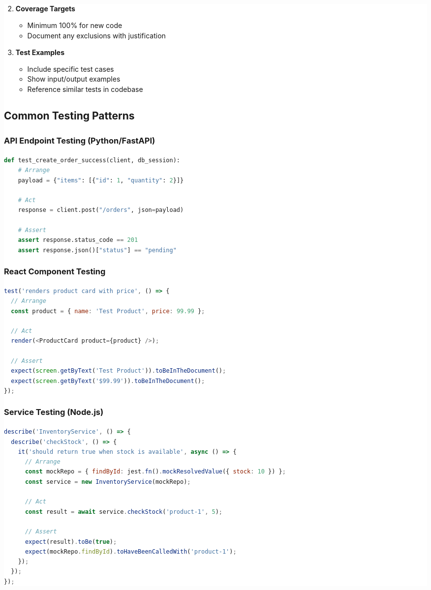 2. **Coverage Targets**
   - Minimum 100% for new code
   - Document any exclusions with justification

3. **Test Examples**
   - Include specific test cases
   - Show input/output examples
   - Reference similar tests in codebase

## Common Testing Patterns

### API Endpoint Testing (Python/FastAPI)
```python
def test_create_order_success(client, db_session):
    # Arrange
    payload = {"items": [{"id": 1, "quantity": 2}]}
    
    # Act
    response = client.post("/orders", json=payload)
    
    # Assert
    assert response.status_code == 201
    assert response.json()["status"] == "pending"
```

### React Component Testing
```javascript
test('renders product card with price', () => {
  // Arrange
  const product = { name: 'Test Product', price: 99.99 };
  
  // Act
  render(<ProductCard product={product} />);
  
  // Assert
  expect(screen.getByText('Test Product')).toBeInTheDocument();
  expect(screen.getByText('$99.99')).toBeInTheDocument();
});
```

### Service Testing (Node.js)
```javascript
describe('InventoryService', () => {
  describe('checkStock', () => {
    it('should return true when stock is available', async () => {
      // Arrange
      const mockRepo = { findById: jest.fn().mockResolvedValue({ stock: 10 }) };
      const service = new InventoryService(mockRepo);
      
      // Act
      const result = await service.checkStock('product-1', 5);
      
      // Assert
      expect(result).toBe(true);
      expect(mockRepo.findById).toHaveBeenCalledWith('product-1');
    });
  });
});
```
